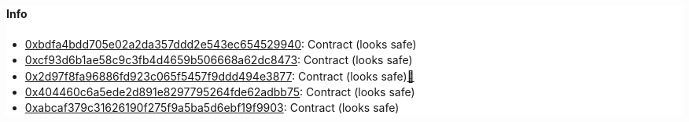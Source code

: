 #### Info

- [0xbdfa4bdd705e02a2da357ddd2e543ec654529940](https://bscscan.com/address/0xbdfa4bdd705e02a2da357ddd2e543ec654529940): Contract (looks safe)
- [0xcf93d6b1ae58c9c3fb4d4659b506668a62dc8473](https://bscscan.com/address/0xcf93d6b1ae58c9c3fb4d4659b506668a62dc8473): Contract (looks safe)
- [0x2d97f8fa96886fd923c065f5457f9ddd494e3877](https://bscscan.com/address/0x2d97f8fa96886fd923c065f5457f9ddd494e3877): Contract (looks safe)[:ghost:](https://github.com/bgd-labs/aave-address-book "AaveV3BNB.ACL_MANAGER")
- [0x404460c6a5ede2d891e8297795264fde62adbb75](https://bscscan.com/address/0x404460c6a5ede2d891e8297795264fde62adbb75): Contract (looks safe)
- [0xabcaf379c31626190f275f9a5ba5d6ebf19f9903](https://bscscan.com/address/0xabcaf379c31626190f275f9a5ba5d6ebf19f9903): Contract (looks safe)

